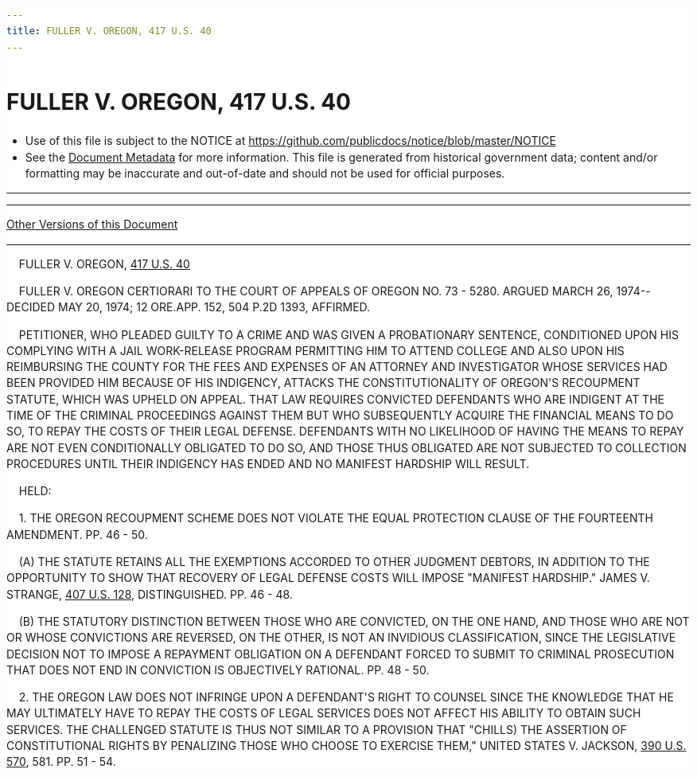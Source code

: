 ```yaml
---
title: FULLER V. OREGON, 417 U.S. 40
---
```


# FULLER V. OREGON, 417 U.S. 40

* Use of this file is subject to the NOTICE at https://github.com/publicdocs/notice/blob/master/NOTICE
* See the [Document Metadata](../../../index.md) for more information.
  This file is generated from historical government data; content and/or formatting may be inaccurate and out-of-date and should not be used for official purposes.

----------
----------

[Other Versions of this Document](https://publicdocs.github.io/go/links?ns=uslm-x&ref=%2Fus%2Fcourts%2Fscotus%2FusReporter%2F417%2F40)

----------

    FULLER V. OREGON, [417 U.S. 40][/us/courts/scotus/usReporter/417/40]

    FULLER V. OREGON CERTIORARI TO THE COURT OF APPEALS OF OREGON NO. 73 - 5280.  ARGUED MARCH 26, 1974--DECIDED MAY 20, 1974; 12 ORE.APP.  152, 504 P.2D 1393, AFFIRMED.

    PETITIONER, WHO PLEADED GUILTY TO A CRIME AND WAS GIVEN A PROBATIONARY SENTENCE, CONDITIONED UPON HIS COMPLYING WITH A JAIL WORK-RELEASE PROGRAM PERMITTING HIM TO ATTEND COLLEGE AND ALSO UPON HIS REIMBURSING THE COUNTY FOR THE FEES AND EXPENSES OF AN ATTORNEY AND INVESTIGATOR WHOSE SERVICES HAD BEEN PROVIDED HIM BECAUSE OF HIS INDIGENCY, ATTACKS THE CONSTITUTIONALITY OF OREGON'S RECOUPMENT STATUTE, WHICH WAS UPHELD ON APPEAL.  THAT LAW REQUIRES CONVICTED DEFENDANTS WHO ARE INDIGENT AT THE TIME OF THE CRIMINAL PROCEEDINGS AGAINST THEM BUT WHO SUBSEQUENTLY ACQUIRE THE FINANCIAL MEANS TO DO SO, TO REPAY THE COSTS OF THEIR LEGAL DEFENSE.  DEFENDANTS WITH NO LIKELIHOOD OF HAVING THE MEANS TO REPAY ARE NOT EVEN CONDITIONALLY OBLIGATED TO DO SO, AND THOSE THUS OBLIGATED ARE NOT SUBJECTED TO COLLECTION PROCEDURES UNTIL THEIR INDIGENCY HAS ENDED AND NO MANIFEST HARDSHIP WILL RESULT.

    HELD:

    1.  THE OREGON RECOUPMENT SCHEME DOES NOT VIOLATE THE EQUAL PROTECTION CLAUSE OF THE FOURTEENTH AMENDMENT.  PP. 46 - 50.

    (A)  THE STATUTE RETAINS ALL THE EXEMPTIONS ACCORDED TO OTHER JUDGMENT DEBTORS, IN ADDITION TO THE OPPORTUNITY TO SHOW THAT RECOVERY OF LEGAL DEFENSE COSTS WILL IMPOSE "MANIFEST HARDSHIP."  JAMES V. STRANGE, [407 U.S. 128][/us/courts/scotus/usReporter/407/128], DISTINGUISHED.  PP. 46 - 48.

    (B)  THE STATUTORY DISTINCTION BETWEEN THOSE WHO ARE CONVICTED, ON THE ONE HAND, AND THOSE WHO ARE NOT OR WHOSE CONVICTIONS ARE REVERSED, ON THE OTHER, IS NOT AN INVIDIOUS CLASSIFICATION, SINCE THE LEGISLATIVE DECISION NOT TO IMPOSE A REPAYMENT OBLIGATION ON A DEFENDANT FORCED TO SUBMIT TO CRIMINAL PROSECUTION THAT DOES NOT END IN CONVICTION IS OBJECTIVELY RATIONAL.  PP. 48 - 50.

    2.  THE OREGON LAW DOES NOT INFRINGE UPON A DEFENDANT'S RIGHT TO COUNSEL SINCE THE KNOWLEDGE THAT HE MAY ULTIMATELY HAVE TO REPAY THE COSTS OF LEGAL SERVICES DOES NOT AFFECT HIS ABILITY TO OBTAIN SUCH SERVICES.  THE CHALLENGED STATUTE IS THUS NOT SIMILAR TO A PROVISION THAT "CHILLS) THE ASSERTION OF CONSTITUTIONAL RIGHTS BY PENALIZING THOSE WHO CHOOSE TO EXERCISE THEM," UNITED STATES V. JACKSON, [390 U.S. 570][/us/courts/scotus/usReporter/390/570], 581.  PP. 51 - 54.


[/us/courts/scotus/usReporter/417/40]: https://publicdocs.github.io/go/links?ns=uslm-x&ref=%2Fus%2Fcourts%2Fscotus%2FusReporter%2F417%2F40
[/us/courts/scotus/usReporter/407/128]: https://publicdocs.github.io/go/links?ns=uslm-x&ref=%2Fus%2Fcourts%2Fscotus%2FusReporter%2F407%2F128
[/us/courts/scotus/usReporter/390/570]: https://publicdocs.github.io/go/links?ns=uslm-x&ref=%2Fus%2Fcourts%2Fscotus%2FusReporter%2F390%2F570
[/us/courts/scotus/usReporter/414/1111]: https://publicdocs.github.io/go/links?ns=uslm-x&ref=%2Fus%2Fcourts%2Fscotus%2FusReporter%2F414%2F1111
[/us/courts/scotus/usReporter/407/128]: https://publicdocs.github.io/go/links?ns=uslm-x&ref=%2Fus%2Fcourts%2Fscotus%2FusReporter%2F407%2F128
[/us/courts/scotus/usReporter/384/305]: https://publicdocs.github.io/go/links?ns=uslm-x&ref=%2Fus%2Fcourts%2Fscotus%2FusReporter%2F384%2F305
[/us/courts/scotus/usReporter/410/263]: https://publicdocs.github.io/go/links?ns=uslm-x&ref=%2Fus%2Fcourts%2Fscotus%2FusReporter%2F410%2F263
[/us/courts/scotus/usReporter/366/420]: https://publicdocs.github.io/go/links?ns=uslm-x&ref=%2Fus%2Fcourts%2Fscotus%2FusReporter%2F366%2F420
[/us/courts/scotus/usReporter/351/12]: https://publicdocs.github.io/go/links?ns=uslm-x&ref=%2Fus%2Fcourts%2Fscotus%2FusReporter%2F351%2F12
[/us/courts/scotus/usReporter/372/335]: https://publicdocs.github.io/go/links?ns=uslm-x&ref=%2Fus%2Fcourts%2Fscotus%2FusReporter%2F372%2F335
[/us/courts/scotus/usReporter/407/25]: https://publicdocs.github.io/go/links?ns=uslm-x&ref=%2Fus%2Fcourts%2Fscotus%2FusReporter%2F407%2F25
[/us/courts/scotus/usReporter/287/45]: https://publicdocs.github.io/go/links?ns=uslm-x&ref=%2Fus%2Fcourts%2Fscotus%2FusReporter%2F287%2F45
[/us/courts/scotus/usReporter/392/280]: https://publicdocs.github.io/go/links?ns=uslm-x&ref=%2Fus%2Fcourts%2Fscotus%2FusReporter%2F392%2F280
[/us/courts/scotus/usReporter/392/273]: https://publicdocs.github.io/go/links?ns=uslm-x&ref=%2Fus%2Fcourts%2Fscotus%2FusReporter%2F392%2F273
[/us/courts/scotus/usReporter/390/570]: https://publicdocs.github.io/go/links?ns=uslm-x&ref=%2Fus%2Fcourts%2Fscotus%2FusReporter%2F390%2F570
[/us/courts/scotus/usReporter/407/128]: https://publicdocs.github.io/go/links?ns=uslm-x&ref=%2Fus%2Fcourts%2Fscotus%2FusReporter%2F407%2F128
[/us/courts/scotus/usReporter/407/128]: https://publicdocs.github.io/go/links?ns=uslm-x&ref=%2Fus%2Fcourts%2Fscotus%2FusReporter%2F407%2F128
[/us/usc/t18/s3006]: https://publicdocs.github.io/go/links?ns=uslm&ref=%2Fus%2Fusc%2Ft18%2Fs3006
[/us/courts/scotus/usReporter/394/576]: https://publicdocs.github.io/go/links?ns=uslm-x&ref=%2Fus%2Fcourts%2Fscotus%2FusReporter%2F394%2F576
[/us/courts/scotus/usReporter/401/395]: https://publicdocs.github.io/go/links?ns=uslm-x&ref=%2Fus%2Fcourts%2Fscotus%2FusReporter%2F401%2F395
[/us/courts/scotus/usReporter/399/235]: https://publicdocs.github.io/go/links?ns=uslm-x&ref=%2Fus%2Fcourts%2Fscotus%2FusReporter%2F399%2F235
[/us/courts/scotus/usReporter/173/193]: https://publicdocs.github.io/go/links?ns=uslm-x&ref=%2Fus%2Fcourts%2Fscotus%2FusReporter%2F173%2F193
[/us/courts/scotus/usReporter/405/645]: https://publicdocs.github.io/go/links?ns=uslm-x&ref=%2Fus%2Fcourts%2Fscotus%2FusReporter%2F405%2F645
[/us/courts/scotus/usReporter/327/474]: https://publicdocs.github.io/go/links?ns=uslm-x&ref=%2Fus%2Fcourts%2Fscotus%2FusReporter%2F327%2F474
[/us/courts/scotus/usReporter/407/128]: https://publicdocs.github.io/go/links?ns=uslm-x&ref=%2Fus%2Fcourts%2Fscotus%2FusReporter%2F407%2F128
[/us/courts/scotus/usReporter/407/128]: https://publicdocs.github.io/go/links?ns=uslm-x&ref=%2Fus%2Fcourts%2Fscotus%2FusReporter%2F407%2F128